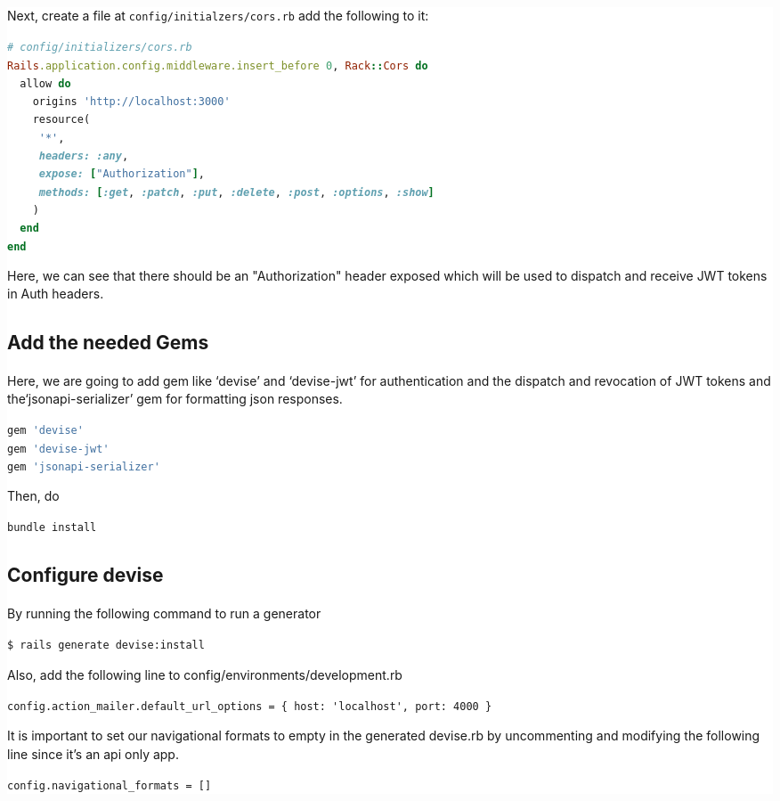 Next, create a file at `config/initialzers/cors.rb` add the following to it:

```rb
# config/initializers/cors.rb
Rails.application.config.middleware.insert_before 0, Rack::Cors do
  allow do
    origins 'http://localhost:3000'
    resource(
     '*',
     headers: :any,
     expose: ["Authorization"],
     methods: [:get, :patch, :put, :delete, :post, :options, :show]
    )
  end
end
```

Here, we can see that there should be an "Authorization" header exposed which will be used to dispatch and receive JWT tokens in Auth headers.

## Add the needed Gems

Here, we are going to add gem like ‘devise’ and ‘devise-jwt’ for authentication and the dispatch and revocation of JWT tokens and the‘jsonapi-serializer’ gem for formatting json responses.

```rb
gem 'devise'
gem 'devise-jwt'
gem 'jsonapi-serializer'
```

Then, do

```bash
bundle install
```

## Configure devise

By running the following command to run a generator

```
$ rails generate devise:install
```

Also, add the following line to config/environments/development.rb

```
config.action_mailer.default_url_options = { host: 'localhost', port: 4000 }
```

It is important to set our navigational formats to empty in the generated devise.rb by uncommenting and modifying the following line since it’s an api only app.

```
config.navigational_formats = []
```
